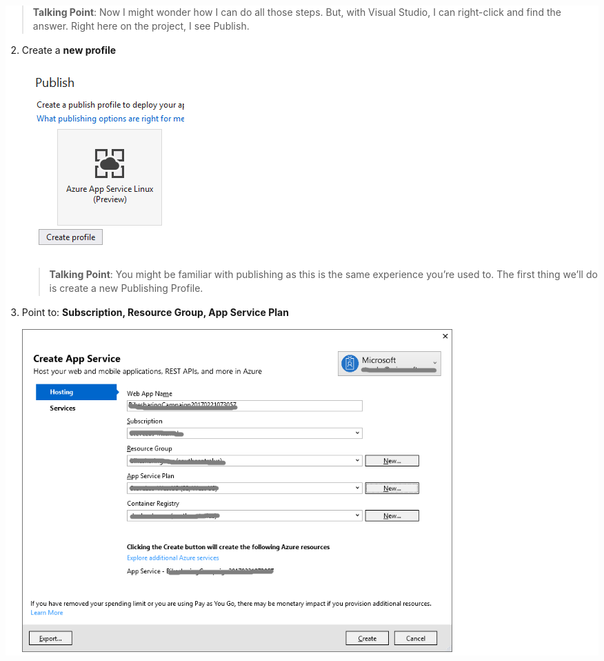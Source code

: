    >**Talking Point**: Now I might wonder how I can do all those steps. But, with Visual Studio, I can right-click and find the answer. Right here on the project, I see Publish.

2. Create a **new profile**

   <img src="media/image11.png"  />

   >**Talking Point**: You might be familiar with publishing as this is the same experience you’re used to. The first thing we’ll do is create a new Publishing Profile.

3. Point to: **Subscription, Resource Group, App Service Plan**   

   <img src="media/image12.png" width="624" />                     
                                                                                                 